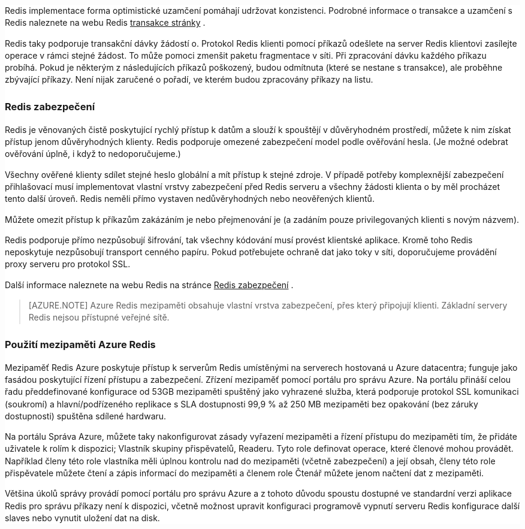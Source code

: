 Redis implementace forma optimistické uzamčení pomáhají udržovat konzistenci. Podrobné informace o transakce a uzamčení s Redis naleznete na webu Redis [transakce stránky](http://redis.io/topics/transactions) .

Redis taky podporuje transakční dávky žádostí o. Protokol Redis klienti pomocí příkazů odešlete na server Redis klientovi zasílejte operace v rámci stejné žádost. To může pomoci zmenšit paketu fragmentace v síti. Při zpracování dávku každého příkazu probíhá. Pokud je některým z následujících příkazů poškozený, budou odmítnuta (které se nestane s transakce), ale proběhne zbývající příkazy. Není nijak zaručené o pořadí, ve kterém budou zpracovány příkazy na listu.

### <a name="redis-security"></a>Redis zabezpečení

Redis je věnovaných čistě poskytující rychlý přístup k datům a slouží k spouštějí v důvěryhodném prostředí, můžete k nim získat přístup jenom důvěryhodných klienty. Redis podporuje omezené zabezpečení model podle ověřování hesla. (Je možné odebrat ověřování úplně, i když to nedoporučujeme.)

Všechny ověřené klienty sdílet stejné heslo globální a mít přístup k stejné zdroje. V případě potřeby komplexnější zabezpečení přihlašovací musí implementovat vlastní vrstvy zabezpečení před Redis serveru a všechny žádosti klienta o by měl procházet tento další úroveň. Redis neměli přímo vystaven nedůvěryhodných nebo neověřených klientů.

Můžete omezit přístup k příkazům zakázáním je nebo přejmenování je (a zadáním pouze privilegovaných klienti s novým názvem).

Redis podporuje přímo nezpůsobují šifrování, tak všechny kódování musí provést klientské aplikace. Kromě toho Redis neposkytuje nezpůsobují transport cenného papíru. Pokud potřebujete ochraně dat jako toky v síti, doporučujeme provádění proxy serveru pro protokol SSL.

Další informace naleznete na webu Redis na stránce [Redis zabezpečení](http://redis.io/topics/security) .

> [AZURE.NOTE] Azure Redis mezipaměti obsahuje vlastní vrstva zabezpečení, přes který připojují klienti. Základní servery Redis nejsou přístupné veřejné sítě.

### <a name="using-the-azure-redis-cache"></a>Použití mezipaměti Azure Redis

Mezipaměť Redis Azure poskytuje přístup k serverům Redis umístěnými na serverech hostovaná u Azure datacentra; funguje jako fasádou poskytující řízení přístupu a zabezpečení. Zřízení mezipaměť pomocí portálu pro správu Azure. Na portálu přináší celou řadu předdefinované konfigurace od 53GB mezipaměti spuštěný jako vyhrazené služba, která podporuje protokol SSL komunikaci (soukromí) a hlavní/podřízeného replikace s SLA dostupnosti 99,9 % až 250 MB mezipaměti bez opakování (bez záruky dostupnosti) spuštěna sdílené hardwaru.

Na portálu Správa Azure, můžete taky nakonfigurovat zásady vyřazení mezipaměti a řízení přístupu do mezipaměti tím, že přidáte uživatele k rolím k dispozici; Vlastník skupiny přispěvatelů, Readeru. Tyto role definovat operace, které členové mohou provádět. Například členy této role vlastníka měli úplnou kontrolu nad do mezipaměti (včetně zabezpečení) a její obsah, členy této role přispěvatele můžete čtení a zápis informací do mezipaměti a členem role Čtenář můžete jenom načtení dat z mezipaměti.

Většina úkolů správy provádí pomocí portálu pro správu Azure a z tohoto důvodu spoustu dostupné ve standardní verzi aplikace Redis pro správu příkazy není k dispozici, včetně možnost upravit konfiguraci programově vypnutí serveru Redis konfigurace další slaves nebo vynutit uložení dat na disk.
